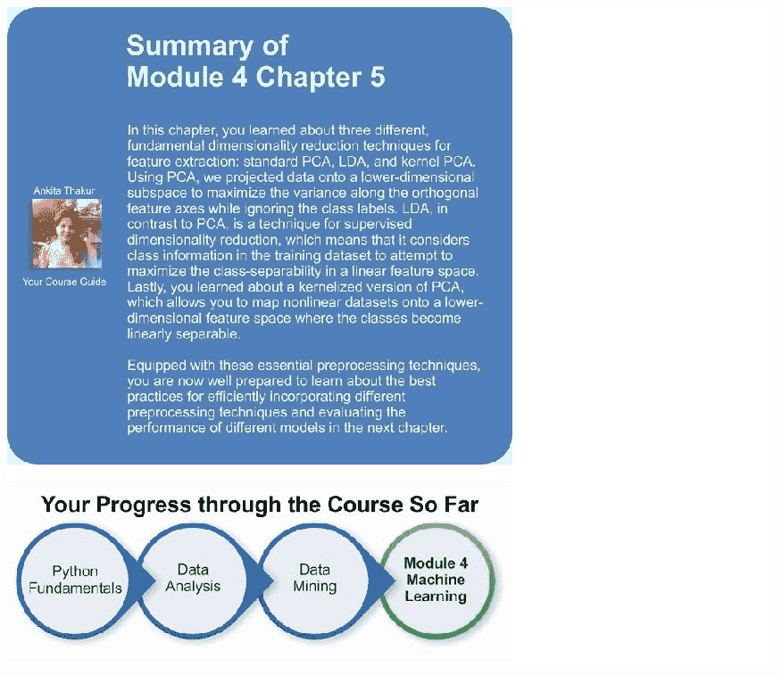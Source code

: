 ![Kernel principal component analysis in scikit-learn](img/Summary_04_05.jpg)

![Kernel principal component analysis in scikit-learn](img/Yourprogress_04.jpg)